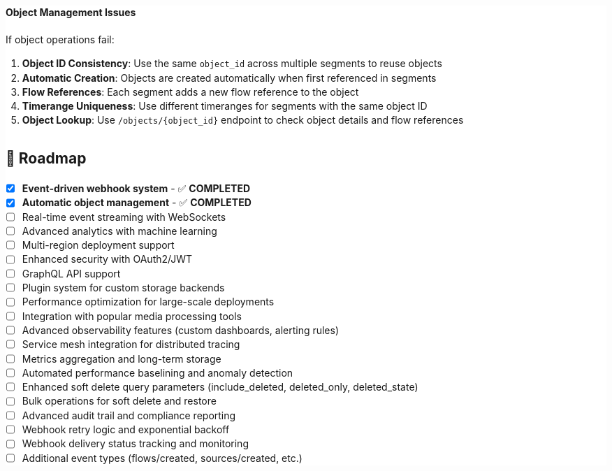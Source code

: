 #### Object Management Issues
If object operations fail:
1. **Object ID Consistency**: Use the same `object_id` across multiple segments to reuse objects
2. **Automatic Creation**: Objects are created automatically when first referenced in segments
3. **Flow References**: Each segment adds a new flow reference to the object
4. **Timerange Uniqueness**: Use different timeranges for segments with the same object ID
5. **Object Lookup**: Use `/objects/{object_id}` endpoint to check object details and flow references

## 🚀 Roadmap

- [x] **Event-driven webhook system** - ✅ **COMPLETED**
- [x] **Automatic object management** - ✅ **COMPLETED**
- [ ] Real-time event streaming with WebSockets
- [ ] Advanced analytics with machine learning
- [ ] Multi-region deployment support
- [ ] Enhanced security with OAuth2/JWT
- [ ] GraphQL API support
- [ ] Plugin system for custom storage backends
- [ ] Performance optimization for large-scale deployments
- [ ] Integration with popular media processing tools
- [ ] Advanced observability features (custom dashboards, alerting rules)
- [ ] Service mesh integration for distributed tracing
- [ ] Metrics aggregation and long-term storage
- [ ] Automated performance baselining and anomaly detection
- [ ] Enhanced soft delete query parameters (include_deleted, deleted_only, deleted_state)
- [ ] Bulk operations for soft delete and restore
- [ ] Advanced audit trail and compliance reporting
- [ ] Webhook retry logic and exponential backoff
- [ ] Webhook delivery status tracking and monitoring
- [ ] Additional event types (flows/created, sources/created, etc.)
